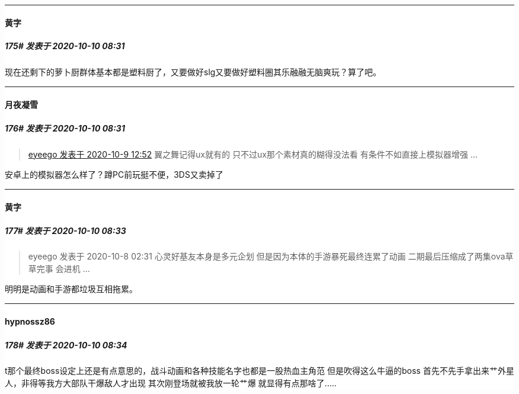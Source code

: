 





-----

####  黄字  
##### 175#       发表于 2020-10-10 08:31




现在还剩下的萝卜厨群体基本都是塑料厨了，又要做好slg又要做好塑料圈其乐融融无脑爽玩？算了吧。







-----

####  月夜凝雪  
##### 176#       发表于 2020-10-10 08:31



<blockquote><a href="httphttps://bbs.saraba1st.com/2b/forum.php?mod=redirect&amp;goto=findpost&amp;pid=48996722&amp;ptid=1958828" target="_blank">eyeego 发表于 2020-10-9 12:52</a>
翼之舞记得ux就有的 只不过ux那个素材真的糊得没法看 有条件不如直接上模拟器增强 ...</blockquote>
安卓上的模拟器怎么样了？蹲PC前玩挺不便，3DS又卖掉了







-----

####  黄字  
##### 177#       发表于 2020-10-10 08:33



<blockquote>eyeego 发表于 2020-10-8 02:31
心灵好基友本身是多元企划 但是因为本体的手游暴死最终连累了动画 二期最后压缩成了两集ova草草完事 会进机 ...</blockquote>
明明是动画和手游都垃圾互相拖累。







-----

####  hypnossz86  
##### 178#       发表于 2020-10-10 08:34




t那个最终boss设定上还是有点意思的，战斗动画和各种技能名字也都是一股热血主角范
但是吹得这么牛逼的boss
首先不先手拿出来艹外星人，非得等我方大部队干爆敌人才出现
其次刚登场就被我放一轮艹爆
就显得有点那啥了.....
